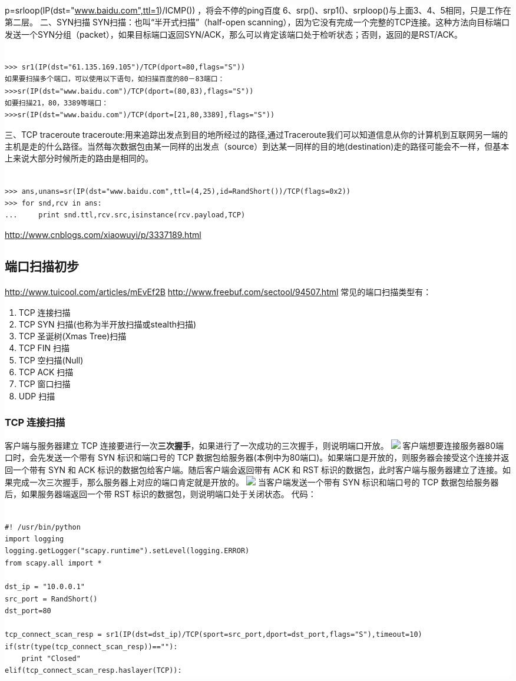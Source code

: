 p=srloop(IP(dst="www.baidu.com",ttl=1)/ICMP())  ，将会不停的ping百度
6、srp()、srp1()、srploop()与上面3、4、5相同，只是工作在第二层。
二、SYN扫描
SYN扫描：也叫“半开式扫描”（half-open scanning），因为它没有完成一个完整的TCP连接。这种方法向目标端口发送一个SYN分组（packet），如果目标端口返回SYN/ACK，那么可以肯定该端口处于检听状态；否则，返回的是RST/ACK。
```

>>> sr1(IP(dst="61.135.169.105")/TCP(dport=80,flags="S"))
如果要扫描多个端口，可以使用以下语句，如扫描百度的80－83端口：
>>>sr(IP(dst="www.baidu.com")/TCP(dport=(80,83),flags="S"))
如要扫描21，80，3389等端口：
>>>sr(IP(dst="www.baidu.com")/TCP(dport=[21,80,3389],flags="S"))

```
三、TCP traceroute
traceroute:用来追踪出发点到目的地所经过的路径,通过Traceroute我们可以知道信息从你的计算机到互联网另一端的主机是走的什么路径。当然每次数据包由某一同样的出发点（source）到达某一同样的目的地(destination)走的路径可能会不一样，但基本上来说大部分时候所走的路由是相同的。
```

>>> ans,unans=sr(IP(dst="www.baidu.com",ttl=(4,25),id=RandShort())/TCP(flags=0x2))
>>> for snd,rcv in ans:
...     print snd.ttl,rcv.src,isinstance(rcv.payload,TCP)

```

http://www.cnblogs.com/xiaowuyi/p/3337189.html
##  端口扫描初步 
http://www.tuicool.com/articles/mEvEf2B
http://www.freebuf.com/sectool/94507.html
常见的端口扫描类型有：
1. TCP 连接扫描
2. TCP SYN 扫描(也称为半开放扫描或stealth扫描)
3. TCP 圣诞树(Xmas Tree)扫描
4. TCP FIN 扫描
5. TCP 空扫描(Null)
6. TCP ACK 扫描
7. TCP 窗口扫描
8. UDP 扫描

###  TCP 连接扫描
客户端与服务器建立 TCP 连接要进行一次**三次握手**，如果进行了一次成功的三次握手，则说明端口开放。
![](/data/dokuwiki/python/pasted/20161107-002422.png)
客户端想要连接服务器80端口时，会先发送一个带有 SYN 标识和端口号的 TCP 数据包给服务器(本例中为80端口)。如果端口是开放的，则服务器会接受这个连接并返回一个带有 SYN 和 ACK 标识的数据包给客户端。随后客户端会返回带有 ACK 和 RST 标识的数据包，此时客户端与服务器建立了连接。如果完成一次三次握手，那么服务器上对应的端口肯定就是开放的。
![](/data/dokuwiki/python/pasted/20161107-002506.png)
当客户端发送一个带有 SYN 标识和端口号的 TCP 数据包给服务器后，如果服务器端返回一个带 RST 标识的数据包，则说明端口处于关闭状态。
代码：
```

#! /usr/bin/python
import logging
logging.getLogger("scapy.runtime").setLevel(logging.ERROR)
from scapy.all import *

dst_ip = "10.0.0.1"
src_port = RandShort()
dst_port=80

tcp_connect_scan_resp = sr1(IP(dst=dst_ip)/TCP(sport=src_port,dport=dst_port,flags="S"),timeout=10)
if(str(type(tcp_connect_scan_resp))==""):
    print "Closed"
elif(tcp_connect_scan_resp.haslayer(TCP)):
```